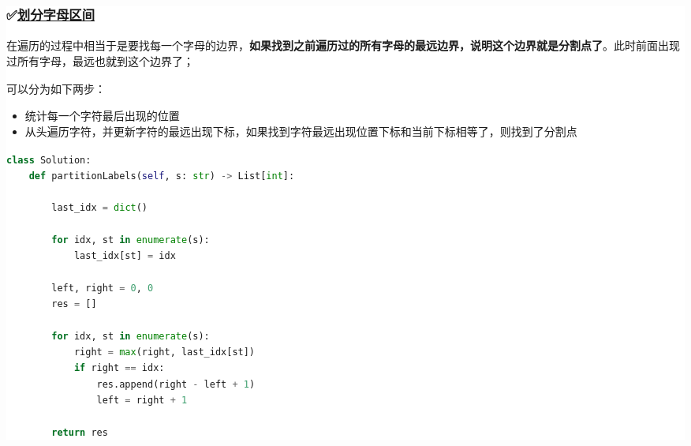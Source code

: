 

### ✅[划分字母区间](https://leetcode-cn.com/problems/partition-labels/)

在遍历的过程中相当于是要找每一个字母的边界，**如果找到之前遍历过的所有字母的最远边界，说明这个边界就是分割点了**。此时前面出现过所有字母，最远也就到这个边界了；

可以分为如下两步：

- 统计每一个字符最后出现的位置
- 从头遍历字符，并更新字符的最远出现下标，如果找到字符最远出现位置下标和当前下标相等了，则找到了分割点

```python
class Solution:
    def partitionLabels(self, s: str) -> List[int]:

        last_idx = dict()
        
        for idx, st in enumerate(s):
            last_idx[st] = idx

        left, right = 0, 0
        res = []

        for idx, st in enumerate(s):
            right = max(right, last_idx[st])
            if right == idx:
                res.append(right - left + 1)
                left = right + 1

        return res
```
